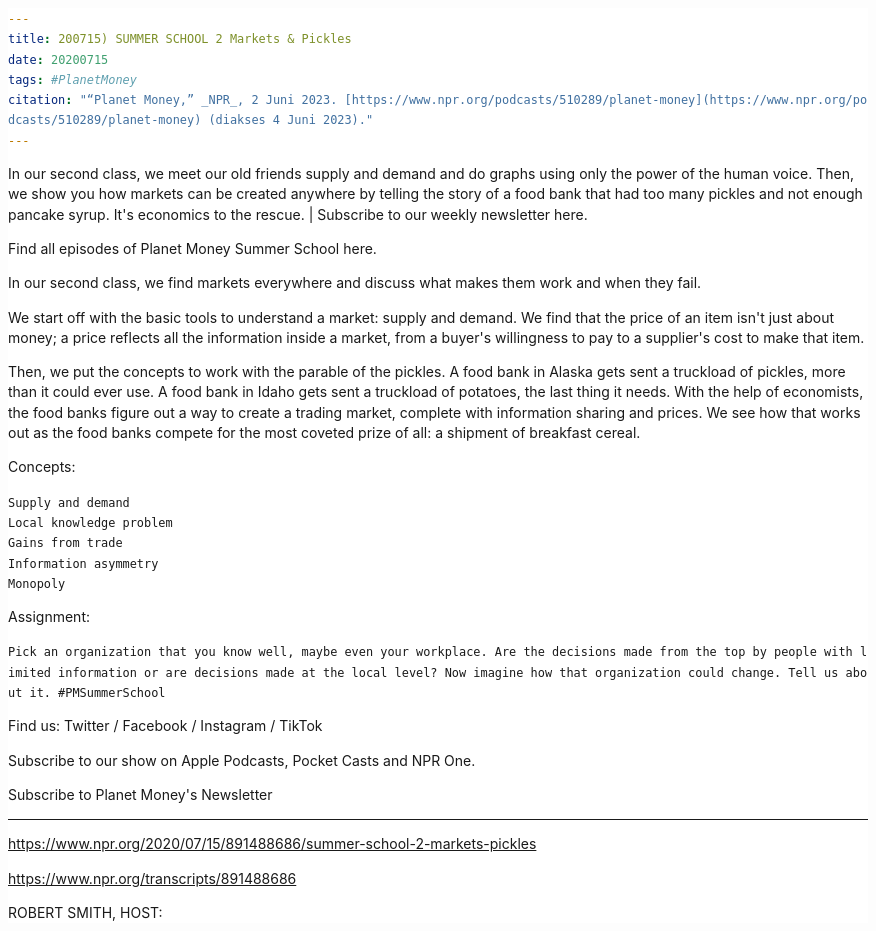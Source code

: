 ```yaml
---
title: 200715) SUMMER SCHOOL 2 Markets & Pickles
date: 20200715
tags: #PlanetMoney
citation: "“Planet Money,” _NPR_, 2 Juni 2023. [https://www.npr.org/podcasts/510289/planet-money](https://www.npr.org/podcasts/510289/planet-money) (diakses 4 Juni 2023)."
---
```


In our second class, we meet our old friends supply and demand and do graphs using only the power of the human voice. Then, we show you how markets can be created anywhere by telling the story of a food bank that had too many pickles and not enough pancake syrup. It's economics to the rescue. | Subscribe to our weekly newsletter here.

Find all episodes of Planet Money Summer School here.

In our second class, we find markets everywhere and discuss what makes them work and when they fail.

We start off with the basic tools to understand a market: supply and demand. We find that the price of an item isn't just about money; a price reflects all the information inside a market, from a buyer's willingness to pay to a supplier's cost to make that item.

Then, we put the concepts to work with the parable of the pickles. A food bank in Alaska gets sent a truckload of pickles, more than it could ever use. A food bank in Idaho gets sent a truckload of potatoes, the last thing it needs. With the help of economists, the food banks figure out a way to create a trading market, complete with information sharing and prices. We see how that works out as the food banks compete for the most coveted prize of all: a shipment of breakfast cereal.

Concepts:

    Supply and demand
    Local knowledge problem
    Gains from trade
    Information asymmetry
    Monopoly

Assignment:

    Pick an organization that you know well, maybe even your workplace. Are the decisions made from the top by people with limited information or are decisions made at the local level? Now imagine how that organization could change. Tell us about it. #PMSummerSchool

Find us: Twitter / Facebook / Instagram / TikTok

Subscribe to our show on Apple Podcasts, Pocket Casts and NPR One.

Subscribe to Planet Money's Newsletter

----

https://www.npr.org/2020/07/15/891488686/summer-school-2-markets-pickles

https://www.npr.org/transcripts/891488686



ROBERT SMITH, HOST:
